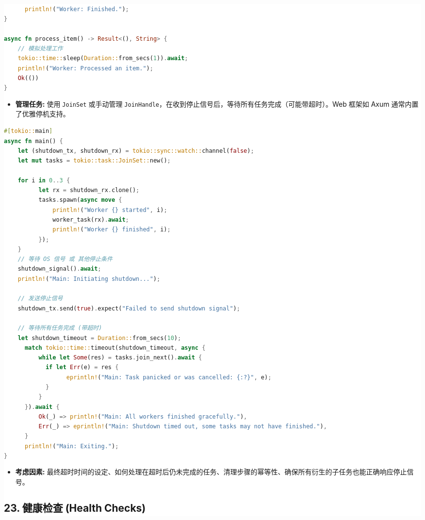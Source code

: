   ```rust
        println!("Worker: Finished.");
  }

  async fn process_item() -> Result<(), String> {
      // 模拟处理工作
      tokio::time::sleep(Duration::from_secs(1)).await;
      println!("Worker: Processed an item.");
      Ok(())
  }
  ```

  - **管理任务:** 使用 `JoinSet` 或手动管理 `JoinHandle`，在收到停止信号后，等待所有任务完成（可能带超时）。Web 框架如 Axum 通常内置了优雅停机支持。

```rust
#[tokio::main]
async fn main() {
    let (shutdown_tx, shutdown_rx) = tokio::sync::watch::channel(false);
    let mut tasks = tokio::task::JoinSet::new();

    for i in 0..3 {
          let rx = shutdown_rx.clone();
          tasks.spawn(async move {
              println!("Worker {} started", i);
              worker_task(rx).await;
              println!("Worker {} finished", i);
          });
    }
    // 等待 OS 信号 或 其他停止条件
    shutdown_signal().await;
    println!("Main: Initiating shutdown...");

    // 发送停止信号
    shutdown_tx.send(true).expect("Failed to send shutdown signal");

    // 等待所有任务完成 (带超时)
    let shutdown_timeout = Duration::from_secs(10);
      match tokio::time::timeout(shutdown_timeout, async {
          while let Some(res) = tasks.join_next().await {
            if let Err(e) = res {
                  eprintln!("Main: Task panicked or was cancelled: {:?}", e);
            }
          }
      }).await {
          Ok(_) => println!("Main: All workers finished gracefully."),
          Err(_) => eprintln!("Main: Shutdown timed out, some tasks may not have finished."),
      }
      println!("Main: Exiting.");
}
```

- **考虑因素:** 最终超时时间的设定、如何处理在超时后仍未完成的任务、清理步骤的幂等性、确保所有衍生的子任务也能正确响应停止信号。

## 23. 健康检查 (Health Checks)
